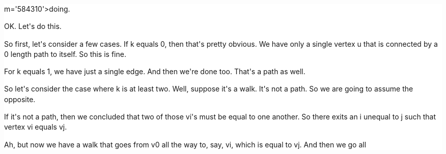   m='584310'>doing.</span> </p><p><span m='585680'>OK.</span> <span
  m='585970'>Let's</span> <span m='586440'>do</span> <span
  m='586580'>this.</span> </p><p></p><p><span m='592140'>So</span> <span
  m='594150'>first,</span> <span m='595140'>let's</span> <span
  m='595420'>consider</span> <span m='595930'>a</span> <span
  m='596020'>few</span> <span m='596380'>cases.</span> <span
  m='597640'>If</span> <span m='597860'>k</span> <span m='598060'>equals</span>
  <span m='598430'>0,</span> <span m='599610'>then</span> <span
  m='600280'>that's</span> <span m='600590'>pretty</span> <span
  m='600860'>obvious.</span> <span m='601400'>We</span> <span
  m='601470'>have</span> <span m='601740'>only</span> <span m='602390'>a</span>
  <span m='602470'>single</span> <span m='602850'>vertex</span> <span
  m='603320'>u</span> <span m='603730'>that</span> <span m='603970'>is
  connected</span> <span m='604570'>by</span> <span m='604710'>a</span> <span
  m='604880'>0</span> <span m='605290'>length</span> <span
  m='605640'>path</span> <span m='606100'>to</span> <span
  m='606250'>itself.</span> <span m='607500'>So</span> <span
  m='607560'>this</span> <span m='607760'>is</span> <span
  m='607920'>fine.</span> </p><p><span m='609230'>For</span> <span
  m='609740'>k</span> <span m='609920'>equals</span> <span m='610340'>1,</span>
  <span m='610920'>we</span> <span m='611040'>have</span> <span
  m='611300'>just</span> <span m='611710'>a</span> <span
  m='611780'>single</span> <span m='612190'>edge.</span> <span
  m='613310'>And</span> <span m='613450'>then</span> <span
  m='613530'>we're</span> <span m='613640'>done</span> <span
  m='613880'>too.</span> <span m='614020'>That's</span> <span
  m='614270'>a</span> <span m='614620'>path as</span> <span
  m='614770'>well.</span> </p><p><span m='615830'>So</span> <span
  m='616050'>let's</span> <span m='617370'>consider</span> <span
  m='617820'>the</span> <span m='618000'>case</span> <span
  m='618710'>where</span> <span m='619350'>k</span> <span m='619690'>is</span>
  <span m='620000'>at</span> <span m='620120'>least</span> <span
  m='620530'>two.</span> <span m='622230'>Well,</span> <span
  m='623050'>suppose</span> <span m='623540'>it's</span> <span m='623670'>a
  walk.</span> <span m='624080'>It's not</span> <span m='624300'>a path.</span>
  <span m='624540'>So</span> <span m='624800'>we</span> <span
  m='625400'>are</span> <span m='625540'>going</span> <span m='625880'>to</span>
  <span m='627870'>assume</span> <span m='628200'>the</span> <span
  m='628350'>opposite.</span> </p><p></p><p><span m='634310'>If</span> <span
  m='634490'>it's</span> <span m='634640'>not</span> <span m='634780'>a</span>
  <span m='634870'>path,</span> <span m='636920'>then</span> <span
  m='637140'>we</span> <span m='637220'>concluded</span> <span
  m='638340'>that</span> <span m='638670'>two</span> <span m='638930'>of</span>
  <span m='639070'>those</span> <span m='639340'>vi's</span> <span
  m='639900'>must</span> <span m='640100'>be</span> <span
  m='640230'>equal</span> <span m='640430'>to</span> <span m='640560'>one</span>
  <span m='640720'>another.</span> <span m='642330'>So</span> <span
  m='642430'>there</span> <span m='642670'>exits</span> <span
  m='643090'>an</span> <span m='643380'>i</span> <span m='643670'>unequal</span>
  <span m='644060'>to</span> <span m='644230'>j</span> <span
  m='645250'>such</span> <span m='645565'>that</span> <span
  m='646320'>vertex</span> <span m='646720'>vi</span> <span
  m='647290'>equals</span> <span m='648720'>vj.</span> </p><p><span
  m='651208'>Ah,</span> <span m='651660'>but</span> <span m='651810'>now</span>
  <span m='651980'>we</span> <span m='652080'>have</span> <span
  m='652490'>a</span> <span m='652880'>walk</span> <span m='653540'>that</span>
  <span m='655290'>goes</span> <span m='655800'>from</span> <span
  m='656040'>v0</span> <span m='658030'>all</span> <span m='658290'>the</span>
  <span m='658370'>way</span> <span m='658570'>to,</span> <span
  m='658770'>say,</span> <span m='659190'>vi,</span> <span
  m='660180'>which</span> <span m='660320'>is</span> <span
  m='660440'>equal</span> <span m='660720'>to</span> <span m='660890'>vj.</span>
  <span m='662280'>And</span> <span m='662510'>then</span> <span
  m='662660'>we</span> <span m='662740'>go</span> <span m='662980'>all</span>